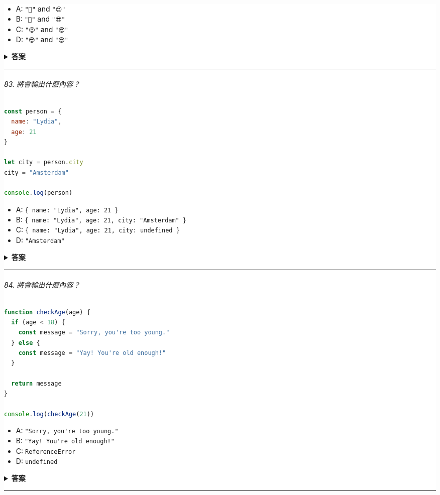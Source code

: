 - A: `"🥑"` and `"😍"`
- B: `"🥑"` and `"😎"`
- C: `"😍"` and `"😎"`
- D: `"😎"` and `"😎"`

<details><summary><b>答案</b></summary></details>

---

###### 83. 將會輸出什麽內容？

```javascript
const person = {
  name: "Lydia",
  age: 21
}

let city = person.city
city = "Amsterdam"

console.log(person)
```

- A: `{ name: "Lydia", age: 21 }`
- B: `{ name: "Lydia", age: 21, city: "Amsterdam" }`
- C: `{ name: "Lydia", age: 21, city: undefined }`
- D: `"Amsterdam"`

<details><summary><b>答案</b></summary></details>

---

###### 84. 將會輸出什麽內容？

```javascript
function checkAge(age) {
  if (age < 18) {
    const message = "Sorry, you're too young."
  } else {
    const message = "Yay! You're old enough!"
  }

  return message
}

console.log(checkAge(21))
```

- A: `"Sorry, you're too young."`
- B: `"Yay! You're old enough!"`
- C: `ReferenceError`
- D: `undefined`

<details><summary><b>答案</b></summary></details>

---
